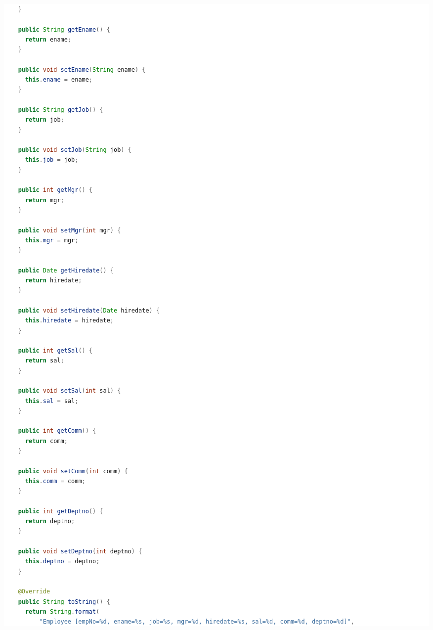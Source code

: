   ```java
      }
    
      public String getEname() {
        return ename;
      }
    
      public void setEname(String ename) {
        this.ename = ename;
      }
    
      public String getJob() {
        return job;
      }
    
      public void setJob(String job) {
        this.job = job;
      }
    
      public int getMgr() {
        return mgr;
      }
    
      public void setMgr(int mgr) {
        this.mgr = mgr;
      }
    
      public Date getHiredate() {
        return hiredate;
      }
    
      public void setHiredate(Date hiredate) {
        this.hiredate = hiredate;
      }
    
      public int getSal() {
        return sal;
      }
    
      public void setSal(int sal) {
        this.sal = sal;
      }
    
      public int getComm() {
        return comm;
      }
    
      public void setComm(int comm) {
        this.comm = comm;
      }
    
      public int getDeptno() {
        return deptno;
      }
    
      public void setDeptno(int deptno) {
        this.deptno = deptno;
      }
    
      @Override
      public String toString() {
        return String.format(
            "Employee [empNo=%d, ename=%s, job=%s, mgr=%d, hiredate=%s, sal=%d, comm=%d, deptno=%d]",
  ```